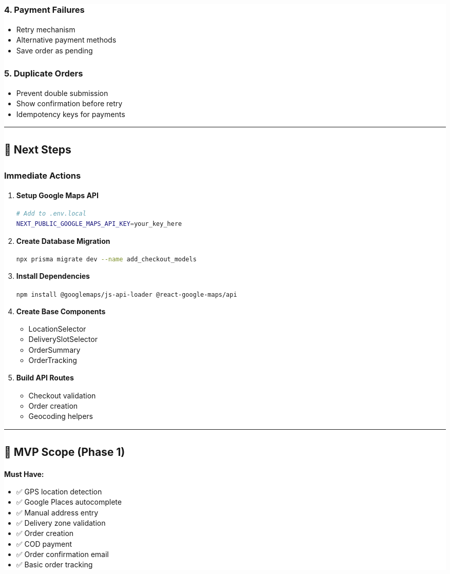 ### 4. Payment Failures
- Retry mechanism
- Alternative payment methods
- Save order as pending

### 5. Duplicate Orders
- Prevent double submission
- Show confirmation before retry
- Idempotency keys for payments

---

## 📝 Next Steps

### Immediate Actions

1. **Setup Google Maps API**
   ```bash
   # Add to .env.local
   NEXT_PUBLIC_GOOGLE_MAPS_API_KEY=your_key_here
   ```

2. **Create Database Migration**
   ```bash
   npx prisma migrate dev --name add_checkout_models
   ```

3. **Install Dependencies**
   ```bash
   npm install @googlemaps/js-api-loader @react-google-maps/api
   ```

4. **Create Base Components**
   - LocationSelector
   - DeliverySlotSelector
   - OrderSummary
   - OrderTracking

5. **Build API Routes**
   - Checkout validation
   - Order creation
   - Geocoding helpers

---

## 🎯 MVP Scope (Phase 1)

**Must Have:**
- ✅ GPS location detection
- ✅ Google Places autocomplete
- ✅ Manual address entry
- ✅ Delivery zone validation
- ✅ Order creation
- ✅ COD payment
- ✅ Order confirmation email
- ✅ Basic order tracking
